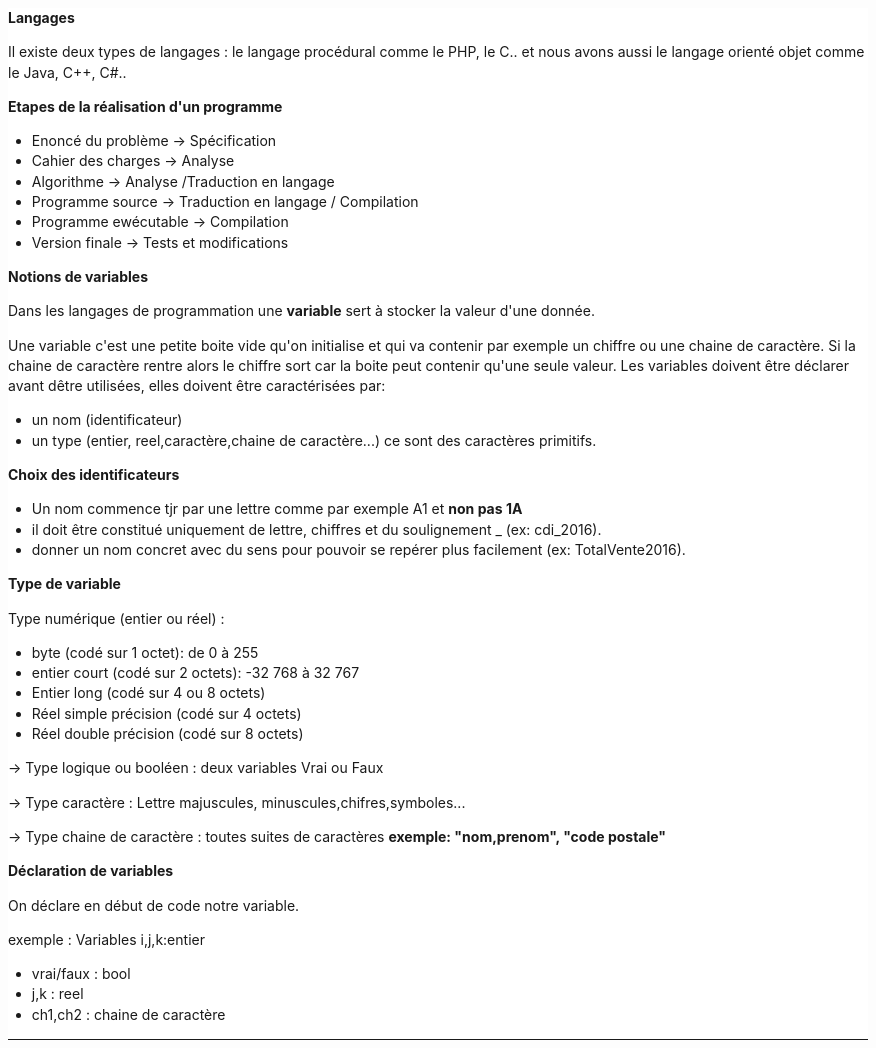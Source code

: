 **Langages**


Il existe deux types de langages : le langage procédural comme le PHP, le C..
et nous avons aussi le langage orienté objet comme le Java, C++, C#..

**Etapes de la réalisation d'un programme**

- Enoncé du problème -> Spécification
- Cahier des charges -> Analyse 
- Algorithme  -> Analyse /Traduction en langage 
- Programme source -> Traduction en langage / Compilation
- Programme ewécutable -> Compilation
- Version finale -> Tests et modifications

**Notions de variables**

Dans les langages de programmation une **variable** sert à stocker la valeur d'une donnée.

Une variable c'est une petite boite vide qu'on initialise et qui va contenir par exemple un chiffre ou une chaine de caractère. Si la chaine de caractère rentre alors le chiffre sort car la boite peut contenir qu'une seule valeur.
Les variables doivent être déclarer avant dêtre utilisées, elles doivent être caractérisées par: 


- un nom (identificateur)
- un type (entier, reel,caractère,chaine de caractère...) ce sont des caractères primitifs.

**Choix des identificateurs**

- Un nom commence tjr par une lettre comme par exemple A1 et **non pas 1A**
- il doit être constitué uniquement de lettre, chiffres et du soulignement _ (ex: cdi_2016).
- donner un nom concret avec du sens pour pouvoir se repérer plus facilement (ex: TotalVente2016).

**Type de variable**

Type numérique (entier ou réel) :
- byte (codé sur 1 octet): de 0 à 255
- entier court (codé sur 2 octets): -32 768 à 32 767
- Entier long (codé sur 4 ou 8 octets)
- Réel simple précision (codé sur 4 octets)
- Réel double précision (codé sur 8 octets)

-> Type logique ou booléen : deux variables Vrai ou Faux 

-> Type caractère : Lettre majuscules, minuscules,chifres,symboles... 

-> Type chaine de caractère : toutes suites de caractères **exemple: "nom,prenom", "code postale"**


**Déclaration de variables** 

On déclare en début de code notre variable. 

exemple : Variables i,j,k:entier 
- vrai/faux : bool 
- j,k : reel 
- ch1,ch2 : chaine de caractère 


--- 
